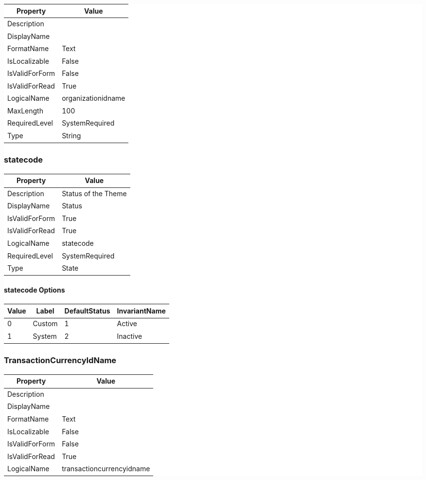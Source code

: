 |Property|Value|
|--------|-----|
|Description||
|DisplayName||
|FormatName|Text|
|IsLocalizable|False|
|IsValidForForm|False|
|IsValidForRead|True|
|LogicalName|organizationidname|
|MaxLength|100|
|RequiredLevel|SystemRequired|
|Type|String|


### <a name="BKMK_statecode"></a> statecode

|Property|Value|
|--------|-----|
|Description|Status of the Theme|
|DisplayName|Status|
|IsValidForForm|True|
|IsValidForRead|True|
|LogicalName|statecode|
|RequiredLevel|SystemRequired|
|Type|State|

#### statecode Options

|Value|Label|DefaultStatus|InvariantName|
|-----|-----|-------------|-------------|
|0|Custom|1|Active|
|1|System|2|Inactive|



### <a name="BKMK_TransactionCurrencyIdName"></a> TransactionCurrencyIdName

|Property|Value|
|--------|-----|
|Description||
|DisplayName||
|FormatName|Text|
|IsLocalizable|False|
|IsValidForForm|False|
|IsValidForRead|True|
|LogicalName|transactioncurrencyidname|